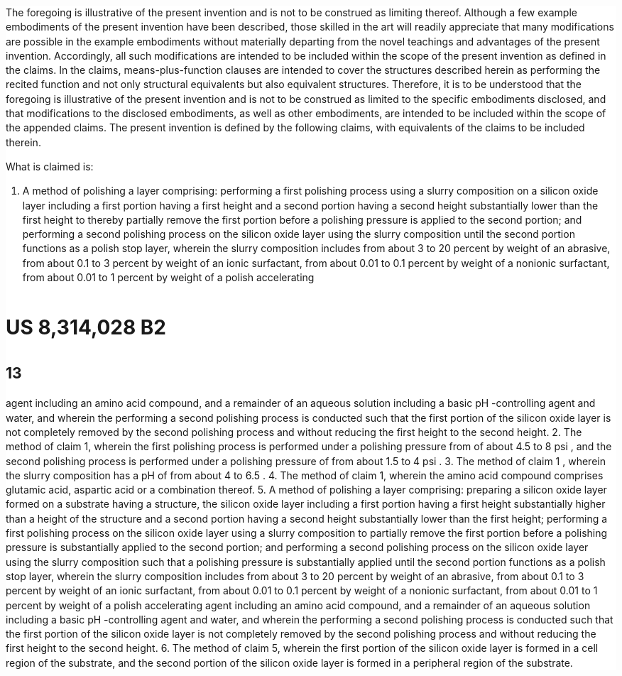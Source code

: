 The foregoing is illustrative of the present invention and is not to be construed as limiting thereof. Although a few example embodiments of the present invention have been described, those skilled in the art will readily appreciate that many modifications are possible in the example embodiments without materially departing from the novel teachings and advantages of the present invention. Accordingly, all such modifications are intended to be included within the scope of the present invention as defined in the claims. In the claims, means-plus-function clauses are intended to cover the structures described herein as performing the recited function and not only structural equivalents but also equivalent structures. Therefore, it is to be understood that the foregoing is illustrative of the present invention and is not to be construed as limited to the specific embodiments disclosed, and that modifications to the disclosed embodiments, as well as other embodiments, are intended to be included within the scope of the appended claims. The present invention is defined by the following claims, with equivalents of the claims to be included therein.

What is claimed is:

1. A method of polishing a layer comprising:
performing a first polishing process using a slurry composition on a silicon oxide layer including a first portion having a first height and a second portion having a second height substantially lower than the first height to thereby partially remove the first portion before a polishing pressure is applied to the second portion; and
performing a second polishing process on the silicon oxide layer using the slurry composition until the second portion functions as a polish stop layer,
wherein the slurry composition includes from about 3 to 20 percent by weight of an abrasive, from about 0.1 to 3 percent by weight of an ionic surfactant, from about 0.01 to 0.1 percent by weight of a nonionic surfactant, from about 0.01 to 1 percent by weight of a polish accelerating

# US 8,314,028 B2 

## 13

agent including an amino acid compound, and a remainder of an aqueous solution including a basic pH -controlling agent and water, and
wherein the performing a second polishing process is conducted such that the first portion of the silicon oxide layer is not completely removed by the second polishing process and without reducing the first height to the second height.
2. The method of claim 1, wherein the first polishing process is performed under a polishing pressure from of about 4.5 to 8 psi , and the second polishing process is performed under a polishing pressure of from about 1.5 to 4 psi .
3. The method of claim 1 , wherein the slurry composition has a pH of from about 4 to 6.5 .
4. The method of claim 1, wherein the amino acid compound comprises glutamic acid, aspartic acid or a combination thereof.
5. A method of polishing a layer comprising:
preparing a silicon oxide layer formed on a substrate having a structure, the silicon oxide layer including a first portion having a first height substantially higher than a height of the structure and a second portion having a second height substantially lower than the first height; performing a first polishing process on the silicon oxide layer using a slurry composition to partially remove the first portion before a polishing pressure is substantially applied to the second portion; and
performing a second polishing process on the silicon oxide layer using the slurry composition such that a polishing pressure is substantially applied until the second portion functions as a polish stop layer,
wherein the slurry composition includes from about 3 to 20 percent by weight of an abrasive, from about 0.1 to 3 percent by weight of an ionic surfactant, from about 0.01 to 0.1 percent by weight of a nonionic surfactant, from about 0.01 to 1 percent by weight of a polish accelerating agent including an amino acid compound, and a remainder of an aqueous solution including a basic pH -controlling agent and water, and
wherein the performing a second polishing process is conducted such that the first portion of the silicon oxide layer is not completely removed by the second polishing process and without reducing the first height to the second height.
6. The method of claim 5, wherein the first portion of the silicon oxide layer is formed in a cell region of the substrate, and the second portion of the silicon oxide layer is formed in a peripheral region of the substrate.